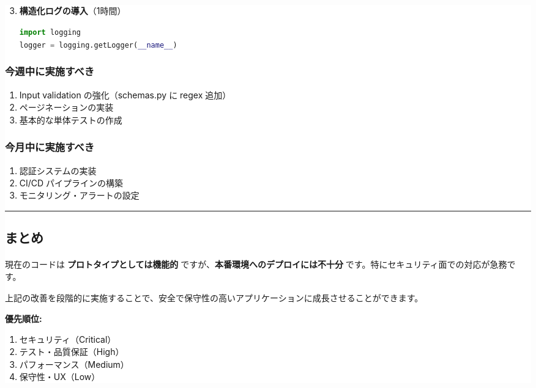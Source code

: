 3. **構造化ログの導入**（1時間）
   ```python
   import logging
   logger = logging.getLogger(__name__)
   ```

### 今週中に実施すべき

1. Input validation の強化（schemas.py に regex 追加）
2. ページネーションの実装
3. 基本的な単体テストの作成

### 今月中に実施すべき

1. 認証システムの実装
2. CI/CD パイプラインの構築
3. モニタリング・アラートの設定

---

## まとめ

現在のコードは **プロトタイプとしては機能的** ですが、**本番環境へのデプロイには不十分** です。特にセキュリティ面での対応が急務です。

上記の改善を段階的に実施することで、安全で保守性の高いアプリケーションに成長させることができます。

**優先順位:**
1. セキュリティ（Critical）
2. テスト・品質保証（High）
3. パフォーマンス（Medium）
4. 保守性・UX（Low）

